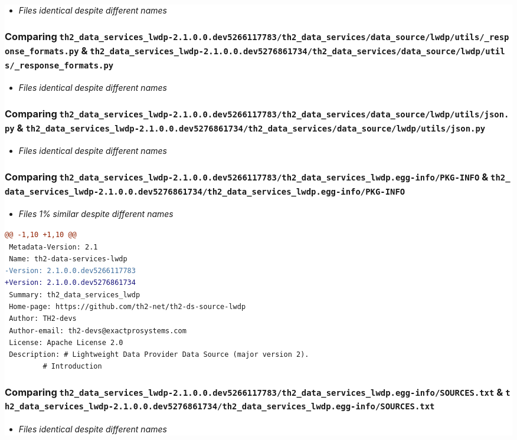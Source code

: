  * *Files identical despite different names*

### Comparing `th2_data_services_lwdp-2.1.0.0.dev5266117783/th2_data_services/data_source/lwdp/utils/_response_formats.py` & `th2_data_services_lwdp-2.1.0.0.dev5276861734/th2_data_services/data_source/lwdp/utils/_response_formats.py`

 * *Files identical despite different names*

### Comparing `th2_data_services_lwdp-2.1.0.0.dev5266117783/th2_data_services/data_source/lwdp/utils/json.py` & `th2_data_services_lwdp-2.1.0.0.dev5276861734/th2_data_services/data_source/lwdp/utils/json.py`

 * *Files identical despite different names*

### Comparing `th2_data_services_lwdp-2.1.0.0.dev5266117783/th2_data_services_lwdp.egg-info/PKG-INFO` & `th2_data_services_lwdp-2.1.0.0.dev5276861734/th2_data_services_lwdp.egg-info/PKG-INFO`

 * *Files 1% similar despite different names*

```diff
@@ -1,10 +1,10 @@
 Metadata-Version: 2.1
 Name: th2-data-services-lwdp
-Version: 2.1.0.0.dev5266117783
+Version: 2.1.0.0.dev5276861734
 Summary: th2_data_services_lwdp
 Home-page: https://github.com/th2-net/th2-ds-source-lwdp
 Author: TH2-devs
 Author-email: th2-devs@exactprosystems.com
 License: Apache License 2.0
 Description: # Lightweight Data Provider Data Source (major version 2).
         # Introduction
```

### Comparing `th2_data_services_lwdp-2.1.0.0.dev5266117783/th2_data_services_lwdp.egg-info/SOURCES.txt` & `th2_data_services_lwdp-2.1.0.0.dev5276861734/th2_data_services_lwdp.egg-info/SOURCES.txt`

 * *Files identical despite different names*

